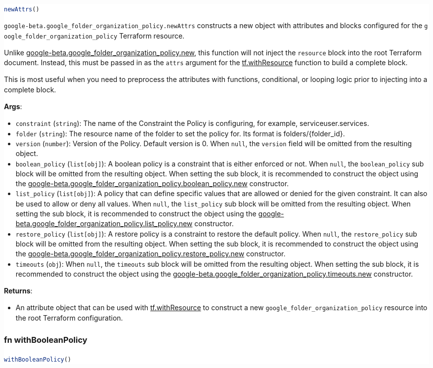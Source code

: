 ```ts
newAttrs()
```


`google-beta.google_folder_organization_policy.newAttrs` constructs a new object with attributes and blocks configured for the `google_folder_organization_policy`
Terraform resource.

Unlike [google-beta.google_folder_organization_policy.new](#fn-new), this function will not inject the `resource`
block into the root Terraform document. Instead, this must be passed in as the `attrs` argument for the
[tf.withResource](https://github.com/tf-libsonnet/core/tree/main/docs#fn-withresource) function to build a complete block.

This is most useful when you need to preprocess the attributes with functions, conditional, or looping logic prior to
injecting into a complete block.

**Args**:
  - `constraint` (`string`): The name of the Constraint the Policy is configuring, for example, serviceuser.services.
  - `folder` (`string`): The resource name of the folder to set the policy for. Its format is folders/{folder_id}.
  - `version` (`number`): Version of the Policy. Default version is 0. When `null`, the `version` field will be omitted from the resulting object.
  - `boolean_policy` (`list[obj]`): A boolean policy is a constraint that is either enforced or not. When `null`, the `boolean_policy` sub block will be omitted from the resulting object. When setting the sub block, it is recommended to construct the object using the [google-beta.google_folder_organization_policy.boolean_policy.new](#fn-boolean_policynew) constructor.
  - `list_policy` (`list[obj]`): A policy that can define specific values that are allowed or denied for the given constraint. It can also be used to allow or deny all values.  When `null`, the `list_policy` sub block will be omitted from the resulting object. When setting the sub block, it is recommended to construct the object using the [google-beta.google_folder_organization_policy.list_policy.new](#fn-list_policynew) constructor.
  - `restore_policy` (`list[obj]`): A restore policy is a constraint to restore the default policy. When `null`, the `restore_policy` sub block will be omitted from the resulting object. When setting the sub block, it is recommended to construct the object using the [google-beta.google_folder_organization_policy.restore_policy.new](#fn-restore_policynew) constructor.
  - `timeouts` (`obj`):  When `null`, the `timeouts` sub block will be omitted from the resulting object. When setting the sub block, it is recommended to construct the object using the [google-beta.google_folder_organization_policy.timeouts.new](#fn-timeoutsnew) constructor.

**Returns**:
  - An attribute object that can be used with [tf.withResource](https://github.com/tf-libsonnet/core/tree/main/docs#fn-withresource) to construct a new `google_folder_organization_policy` resource into the root Terraform configuration.


### fn withBooleanPolicy

```ts
withBooleanPolicy()
```
